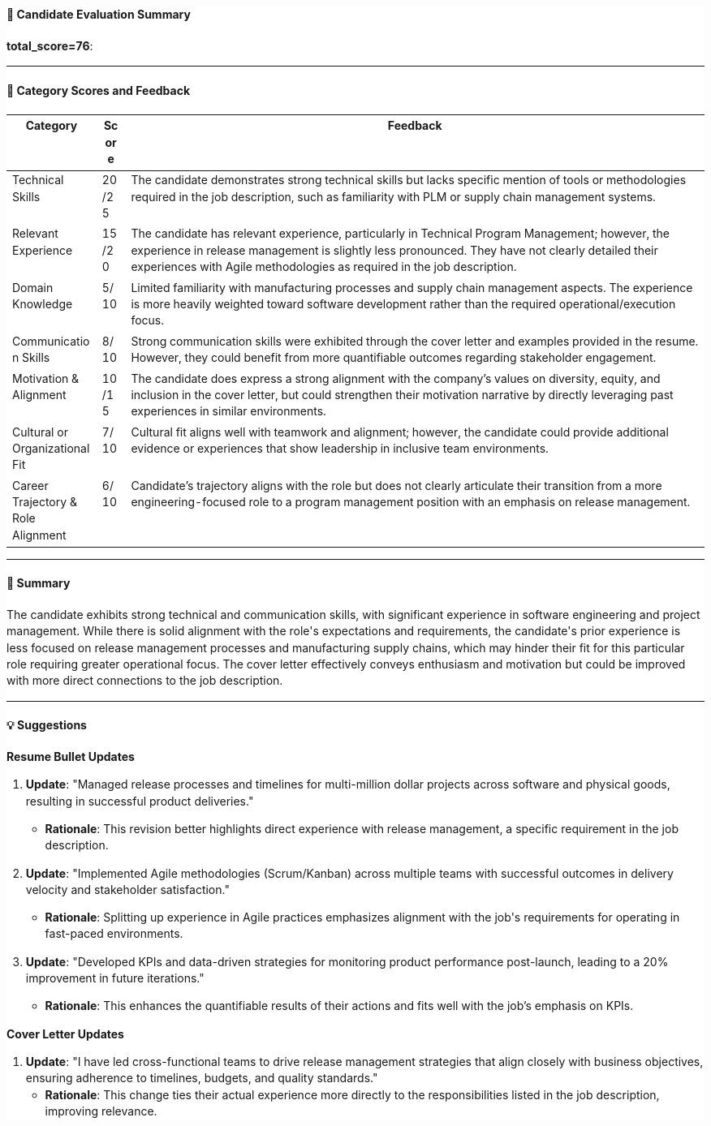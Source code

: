 #### 📄 Candidate Evaluation Summary
**total_score=76**:  

---

#### 🎯 Category Scores and Feedback

| Category                        | Score | Feedback |
|----------------------------------|-------|----------|
| Technical Skills                 | 20/25 | The candidate demonstrates strong technical skills but lacks specific mention of tools or methodologies required in the job description, such as familiarity with PLM or supply chain management systems. |
| Relevant Experience              | 15/20 | The candidate has relevant experience, particularly in Technical Program Management; however, the experience in release management is slightly less pronounced. They have not clearly detailed their experiences with Agile methodologies as required in the job description. |
| Domain Knowledge                 | 5/10  | Limited familiarity with manufacturing processes and supply chain management aspects. The experience is more heavily weighted toward software development rather than the required operational/execution focus. |
| Communication Skills             | 8/10  | Strong communication skills were exhibited through the cover letter and examples provided in the resume. However, they could benefit from more quantifiable outcomes regarding stakeholder engagement. |
| Motivation & Alignment           | 10/15 | The candidate does express a strong alignment with the company’s values on diversity, equity, and inclusion in the cover letter, but could strengthen their motivation narrative by directly leveraging past experiences in similar environments. |
| Cultural or Organizational Fit   | 7/10  | Cultural fit aligns well with teamwork and alignment; however, the candidate could provide additional evidence or experiences that show leadership in inclusive team environments. |
| Career Trajectory & Role Alignment | 6/10  | Candidate’s trajectory aligns with the role but does not clearly articulate their transition from a more engineering-focused role to a program management position with an emphasis on release management. |

---

#### 🧾 Summary

The candidate exhibits strong technical and communication skills, with significant experience in software engineering and project management. While there is solid alignment with the role's expectations and requirements, the candidate's prior experience is less focused on release management processes and manufacturing supply chains, which may hinder their fit for this particular role requiring greater operational focus. The cover letter effectively conveys enthusiasm and motivation but could be improved with more direct connections to the job description.

---

#### 💡 Suggestions 

**Resume Bullet Updates**
1. **Update**: "Managed release processes and timelines for multi-million dollar projects across software and physical goods, resulting in successful product deliveries."
   - **Rationale**: This revision better highlights direct experience with release management, a specific requirement in the job description.

2. **Update**: "Implemented Agile methodologies (Scrum/Kanban) across multiple teams with successful outcomes in delivery velocity and stakeholder satisfaction."
   - **Rationale**: Splitting up experience in Agile practices emphasizes alignment with the job's requirements for operating in fast-paced environments.

3. **Update**: "Developed KPIs and data-driven strategies for monitoring product performance post-launch, leading to a 20% improvement in future iterations."
   - **Rationale**: This enhances the quantifiable results of their actions and fits well with the job’s emphasis on KPIs.

**Cover Letter Updates**
1. **Update**: "I have led cross-functional teams to drive release management strategies that align closely with business objectives, ensuring adherence to timelines, budgets, and quality standards."
   - **Rationale**: This change ties their actual experience more directly to the responsibilities listed in the job description, improving relevance.
